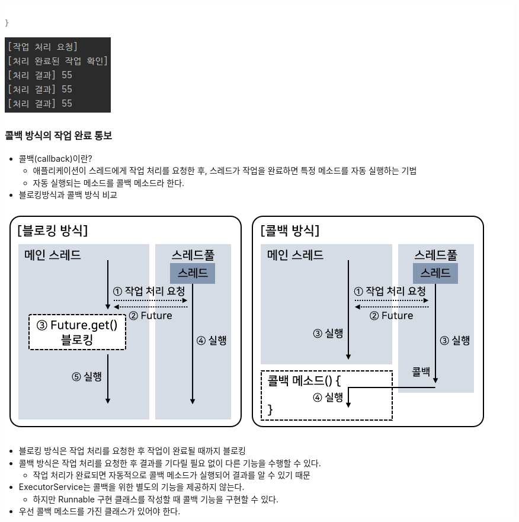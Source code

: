 ```java

}
```

![](./img/CompletionServiceExample.PNG)

### 콜백 방식의 작업 완료 통보

- 콜백(callback)이란?
  - 애플리케이션이 스레드에게 작업 처리를 요청한 후, 스레드가 작업을 완료하면 특정 메소드를 자동 실행하는 기법
  - 자동 실행되는 메소드를 콜백 메소드라 한다.
- 블로킹방식과 콜백 방식 비교

![](./img/blocking_callback.PNG)

- 블로킹 방식은 작업 처리를 요청한 후 작업이 완료될 때까지 블로킹
- 콜백 방식은 작업 처리를 요청한 후 결과를 기다릴 필요 없이 다른 기능을 수행할 수 있다.
  - 작업 처리가 완료되면 자동적으로 콜백 메소드가 실행되어 결과를 알 수 있기 때문
- ExecutorService는 콜백을 위한 별도의 기능을 제공하지 않는다.
  - 하지만 Runnable 구현 클래스를 작성할 때 콜백 기능을 구현할 수 있다.
- 우선 콜백 메소드를 가진 클래스가 있어야 한다.
